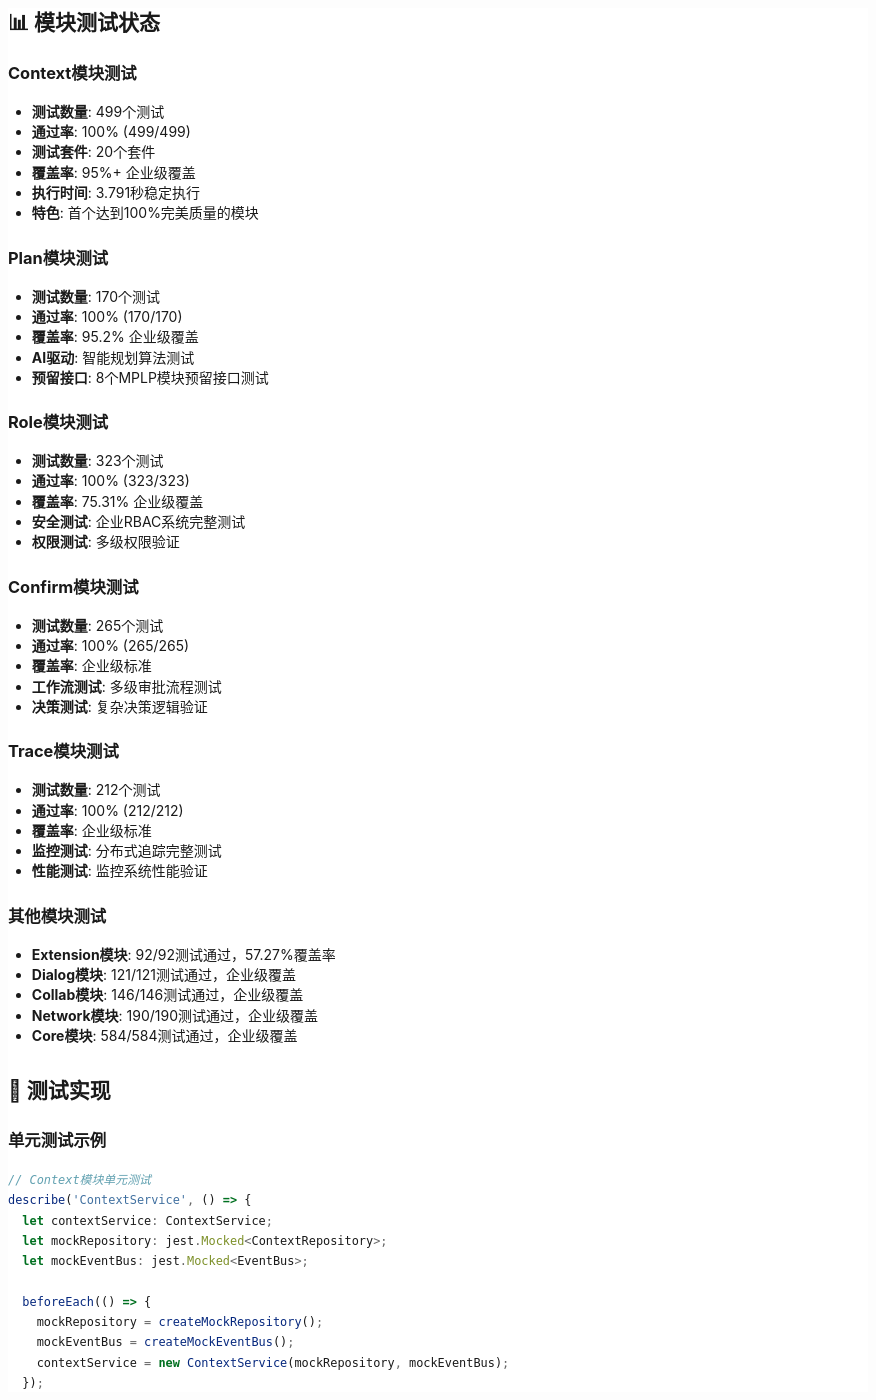 ## 📊 模块测试状态

### **Context模块测试**
- **测试数量**: 499个测试
- **通过率**: 100% (499/499)
- **测试套件**: 20个套件
- **覆盖率**: 95%+ 企业级覆盖
- **执行时间**: 3.791秒稳定执行
- **特色**: 首个达到100%完美质量的模块

### **Plan模块测试**
- **测试数量**: 170个测试
- **通过率**: 100% (170/170)
- **覆盖率**: 95.2% 企业级覆盖
- **AI驱动**: 智能规划算法测试
- **预留接口**: 8个MPLP模块预留接口测试

### **Role模块测试**
- **测试数量**: 323个测试
- **通过率**: 100% (323/323)
- **覆盖率**: 75.31% 企业级覆盖
- **安全测试**: 企业RBAC系统完整测试
- **权限测试**: 多级权限验证

### **Confirm模块测试**
- **测试数量**: 265个测试
- **通过率**: 100% (265/265)
- **覆盖率**: 企业级标准
- **工作流测试**: 多级审批流程测试
- **决策测试**: 复杂决策逻辑验证

### **Trace模块测试**
- **测试数量**: 212个测试
- **通过率**: 100% (212/212)
- **覆盖率**: 企业级标准
- **监控测试**: 分布式追踪完整测试
- **性能测试**: 监控系统性能验证

### **其他模块测试**
- **Extension模块**: 92/92测试通过，57.27%覆盖率
- **Dialog模块**: 121/121测试通过，企业级覆盖
- **Collab模块**: 146/146测试通过，企业级覆盖
- **Network模块**: 190/190测试通过，企业级覆盖
- **Core模块**: 584/584测试通过，企业级覆盖

## 🔧 测试实现

### **单元测试示例**
```typescript
// Context模块单元测试
describe('ContextService', () => {
  let contextService: ContextService;
  let mockRepository: jest.Mocked<ContextRepository>;
  let mockEventBus: jest.Mocked<EventBus>;

  beforeEach(() => {
    mockRepository = createMockRepository();
    mockEventBus = createMockEventBus();
    contextService = new ContextService(mockRepository, mockEventBus);
  });
```